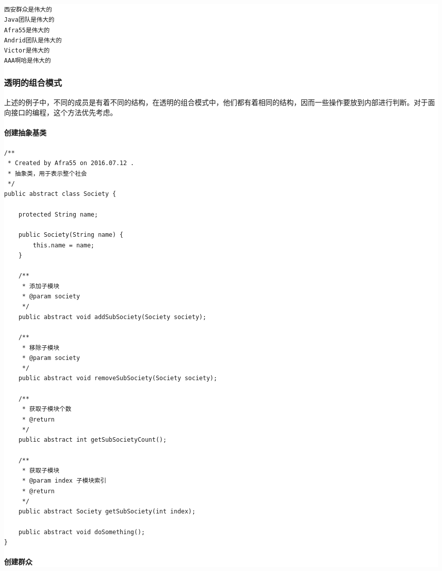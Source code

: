 	西安群众是伟大的
	Java团队是伟大的
	Afra55是伟大的
	Andrid团队是伟大的
	Victor是伟大的
	AAA啊哈是伟大的

### 透明的组合模式

 上述的例子中，不同的成员是有着不同的结构，在透明的组合模式中，他们都有着相同的结构，因而一些操作要放到内部进行判断。对于面向接口的编程，这个方法优先考虑。

#### 创建抽象基类

	/**
	 * Created by Afra55 on 2016.07.12 .
	 * 抽象类，用于表示整个社会
	 */
	public abstract class Society {
	
	    protected String name;
	
	    public Society(String name) {
	        this.name = name;
	    }
	
	    /**
	     * 添加子模块
	     * @param society
	     */
	    public abstract void addSubSociety(Society society);
	
	    /**
	     * 移除子模块
	     * @param society
	     */
	    public abstract void removeSubSociety(Society society);
	
	    /**
	     * 获取子模块个数
	     * @return
	     */
	    public abstract int getSubSocietyCount();
	
	    /**
	     * 获取子模块
	     * @param index 子模块索引
	     * @return
	     */
	    public abstract Society getSubSociety(int index);
	
	    public abstract void doSomething();
	}

#### 创建群众
